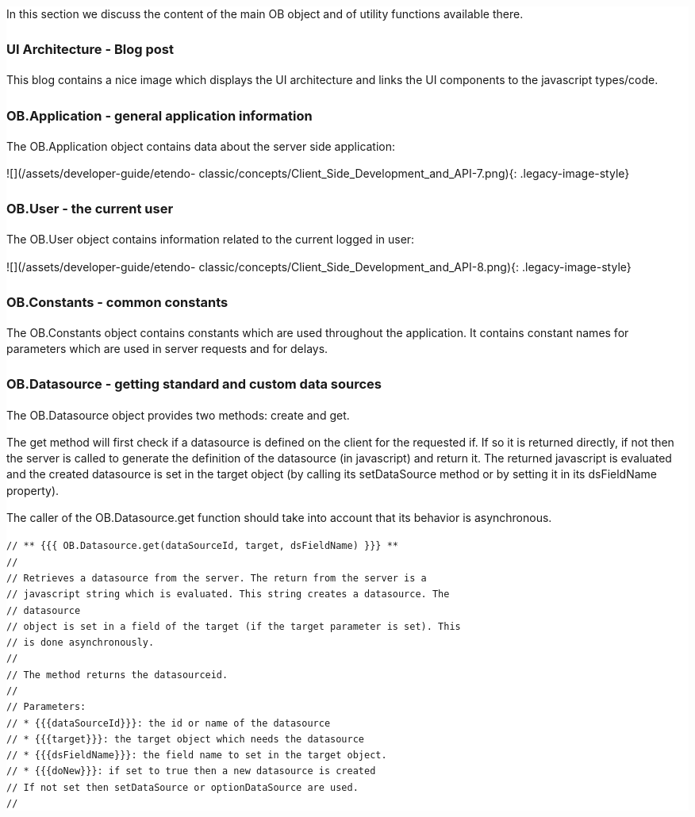 In this section we discuss the content of the main OB object and of utility
functions available there.

###  UI Architecture - Blog post

This  blog  contains a nice image which displays the UI architecture and links
the UI components to the javascript types/code.

###  OB.Application - general application information

The OB.Application object contains data about the server side application:

  

![](/assets/developer-guide/etendo-
classic/concepts/Client_Side_Development_and_API-7.png){: .legacy-image-style}

  

###  OB.User - the current user

The OB.User object contains information related to the current logged in user:

  

![](/assets/developer-guide/etendo-
classic/concepts/Client_Side_Development_and_API-8.png){: .legacy-image-style}

  

###  OB.Constants - common constants

The OB.Constants object contains constants which are used throughout the
application. It contains constant names for parameters which are used in
server requests and for delays.

###  OB.Datasource - getting standard and custom data sources

The OB.Datasource object provides two methods: create and get.

The get method will first check if a datasource is defined on the client for
the requested if. If so it is returned directly, if not then the server is
called to generate the definition of the datasource (in javascript) and return
it. The returned javascript is evaluated and the created datasource is set in
the target object (by calling its setDataSource method or by setting it in its
dsFieldName property).

The caller of the OB.Datasource.get function should take into account that its
behavior is asynchronous.

    
    
    // ** {{{ OB.Datasource.get(dataSourceId, target, dsFieldName) }}} **
    //
    // Retrieves a datasource from the server. The return from the server is a
    // javascript string which is evaluated. This string creates a datasource. The
    // datasource
    // object is set in a field of the target (if the target parameter is set). This
    // is done asynchronously.
    //
    // The method returns the datasourceid.
    //
    // Parameters:
    // * {{{dataSourceId}}}: the id or name of the datasource
    // * {{{target}}}: the target object which needs the datasource
    // * {{{dsFieldName}}}: the field name to set in the target object.
    // * {{{doNew}}}: if set to true then a new datasource is created
    // If not set then setDataSource or optionDataSource are used.
    //